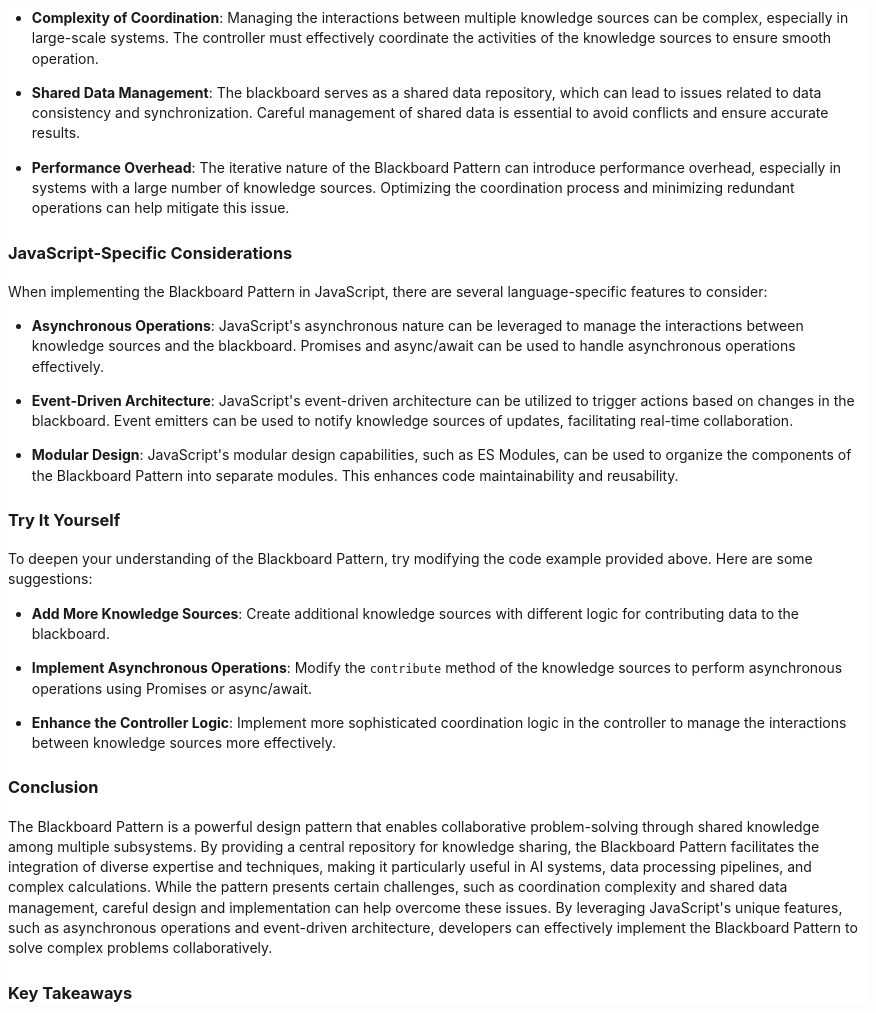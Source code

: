 - **Complexity of Coordination**: Managing the interactions between multiple knowledge sources can be complex, especially in large-scale systems. The controller must effectively coordinate the activities of the knowledge sources to ensure smooth operation.

- **Shared Data Management**: The blackboard serves as a shared data repository, which can lead to issues related to data consistency and synchronization. Careful management of shared data is essential to avoid conflicts and ensure accurate results.

- **Performance Overhead**: The iterative nature of the Blackboard Pattern can introduce performance overhead, especially in systems with a large number of knowledge sources. Optimizing the coordination process and minimizing redundant operations can help mitigate this issue.

### JavaScript-Specific Considerations

When implementing the Blackboard Pattern in JavaScript, there are several language-specific features to consider:

- **Asynchronous Operations**: JavaScript's asynchronous nature can be leveraged to manage the interactions between knowledge sources and the blackboard. Promises and async/await can be used to handle asynchronous operations effectively.

- **Event-Driven Architecture**: JavaScript's event-driven architecture can be utilized to trigger actions based on changes in the blackboard. Event emitters can be used to notify knowledge sources of updates, facilitating real-time collaboration.

- **Modular Design**: JavaScript's modular design capabilities, such as ES Modules, can be used to organize the components of the Blackboard Pattern into separate modules. This enhances code maintainability and reusability.

### Try It Yourself

To deepen your understanding of the Blackboard Pattern, try modifying the code example provided above. Here are some suggestions:

- **Add More Knowledge Sources**: Create additional knowledge sources with different logic for contributing data to the blackboard.

- **Implement Asynchronous Operations**: Modify the `contribute` method of the knowledge sources to perform asynchronous operations using Promises or async/await.

- **Enhance the Controller Logic**: Implement more sophisticated coordination logic in the controller to manage the interactions between knowledge sources more effectively.

### Conclusion

The Blackboard Pattern is a powerful design pattern that enables collaborative problem-solving through shared knowledge among multiple subsystems. By providing a central repository for knowledge sharing, the Blackboard Pattern facilitates the integration of diverse expertise and techniques, making it particularly useful in AI systems, data processing pipelines, and complex calculations. While the pattern presents certain challenges, such as coordination complexity and shared data management, careful design and implementation can help overcome these issues. By leveraging JavaScript's unique features, such as asynchronous operations and event-driven architecture, developers can effectively implement the Blackboard Pattern to solve complex problems collaboratively.

### Key Takeaways
